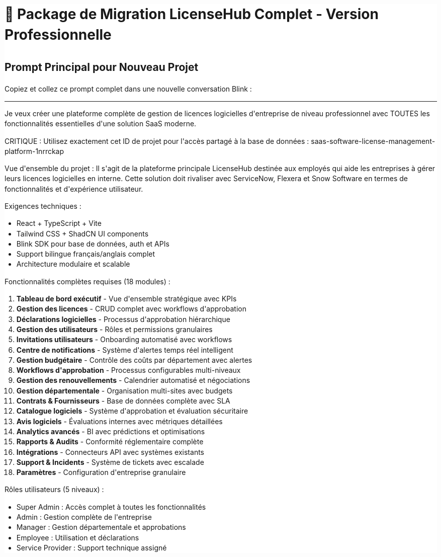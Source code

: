 # 🚀 Package de Migration LicenseHub Complet - Version Professionnelle

## Prompt Principal pour Nouveau Projet

Copiez et collez ce prompt complet dans une nouvelle conversation Blink :

---

Je veux créer une plateforme complète de gestion de licences logicielles d'entreprise de niveau professionnel avec TOUTES les fonctionnalités essentielles d'une solution SaaS moderne.

CRITIQUE : Utilisez exactement cet ID de projet pour l'accès partagé à la base de données :
saas-software-license-management-platform-1nrrckap

Vue d'ensemble du projet :
Il s'agit de la plateforme principale LicenseHub destinée aux employés qui aide les entreprises à gérer leurs licences logicielles en interne. Cette solution doit rivaliser avec ServiceNow, Flexera et Snow Software en termes de fonctionnalités et d'expérience utilisateur.

Exigences techniques :
- React + TypeScript + Vite
- Tailwind CSS + ShadCN UI components
- Blink SDK pour base de données, auth et APIs
- Support bilingue français/anglais complet
- Architecture modulaire et scalable

Fonctionnalités complètes requises (18 modules) :

1. **Tableau de bord exécutif** - Vue d'ensemble stratégique avec KPIs
2. **Gestion des licences** - CRUD complet avec workflows d'approbation
3. **Déclarations logicielles** - Processus d'approbation hiérarchique
4. **Gestion des utilisateurs** - Rôles et permissions granulaires
5. **Invitations utilisateurs** - Onboarding automatisé avec workflows
6. **Centre de notifications** - Système d'alertes temps réel intelligent
7. **Gestion budgétaire** - Contrôle des coûts par département avec alertes
8. **Workflows d'approbation** - Processus configurables multi-niveaux
9. **Gestion des renouvellements** - Calendrier automatisé et négociations
10. **Gestion départementale** - Organisation multi-sites avec budgets
11. **Contrats & Fournisseurs** - Base de données complète avec SLA
12. **Catalogue logiciels** - Système d'approbation et évaluation sécuritaire
13. **Avis logiciels** - Évaluations internes avec métriques détaillées
14. **Analytics avancés** - BI avec prédictions et optimisations
15. **Rapports & Audits** - Conformité réglementaire complète
16. **Intégrations** - Connecteurs API avec systèmes existants
17. **Support & Incidents** - Système de tickets avec escalade
18. **Paramètres** - Configuration d'entreprise granulaire

Rôles utilisateurs (5 niveaux) :
- Super Admin : Accès complet à toutes les fonctionnalités
- Admin : Gestion complète de l'entreprise
- Manager : Gestion départementale et approbations
- Employee : Utilisation et déclarations
- Service Provider : Support technique assigné

